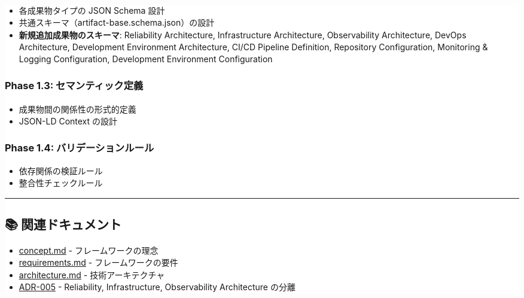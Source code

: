 - 各成果物タイプの JSON Schema 設計
- 共通スキーマ（artifact-base.schema.json）の設計
- **新規追加成果物のスキーマ**: Reliability Architecture, Infrastructure Architecture, Observability Architecture, DevOps Architecture, Development Environment Architecture, CI/CD Pipeline Definition, Repository Configuration, Monitoring & Logging Configuration, Development Environment Configuration

### Phase 1.3: セマンティック定義

- 成果物間の関係性の形式的定義
- JSON-LD Context の設計

### Phase 1.4: バリデーションルール

- 依存関係の検証ルール
- 整合性チェックルール

---

## 📚 関連ドキュメント

- [concept.md](concept.md) - フレームワークの理念
- [requirements.md](requirements.md) - フレームワークの要件
- [architecture.md](architecture.md) - 技術アーキテクチャ
- [ADR-005](design-decisions/005-reliability-infrastructure-observability-separation.md) - Reliability, Infrastructure, Observability Architecture の分離
